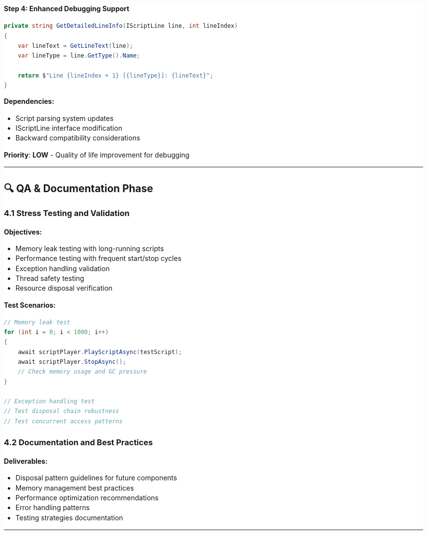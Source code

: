 **Step 4: Enhanced Debugging Support**
```csharp
private string GetDetailedLineInfo(IScriptLine line, int lineIndex)
{
    var lineText = GetLineText(line);
    var lineType = line.GetType().Name;
    
    return $"Line {lineIndex + 1} [{lineType}]: {lineText}";
}
```

**Dependencies:**
- Script parsing system updates
- IScriptLine interface modification
- Backward compatibility considerations

**Priority**: **LOW** - Quality of life improvement for debugging

---

## 🔍 **QA & Documentation Phase**

### **4.1 Stress Testing and Validation**
**Objectives:**
- Memory leak testing with long-running scripts
- Performance testing with frequent start/stop cycles
- Exception handling validation
- Thread safety testing
- Resource disposal verification

**Test Scenarios:**
```csharp
// Memory leak test
for (int i = 0; i < 1000; i++)
{
    await scriptPlayer.PlayScriptAsync(testScript);
    await scriptPlayer.StopAsync();
    // Check memory usage and GC pressure
}

// Exception handling test  
// Test disposal chain robustness
// Test concurrent access patterns
```

### **4.2 Documentation and Best Practices**
**Deliverables:**
- Disposal pattern guidelines for future components
- Memory management best practices
- Performance optimization recommendations
- Error handling patterns
- Testing strategies documentation

---